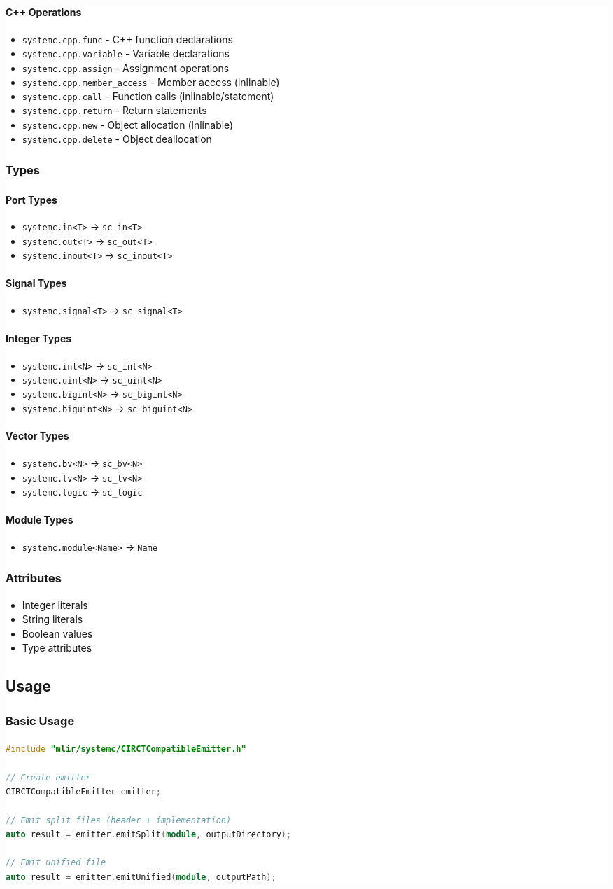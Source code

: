 #### C++ Operations
- `systemc.cpp.func` - C++ function declarations
- `systemc.cpp.variable` - Variable declarations
- `systemc.cpp.assign` - Assignment operations
- `systemc.cpp.member_access` - Member access (inlinable)
- `systemc.cpp.call` - Function calls (inlinable/statement)
- `systemc.cpp.return` - Return statements
- `systemc.cpp.new` - Object allocation (inlinable)
- `systemc.cpp.delete` - Object deallocation

### Types

#### Port Types
- `systemc.in<T>` → `sc_in<T>`
- `systemc.out<T>` → `sc_out<T>`
- `systemc.inout<T>` → `sc_inout<T>`

#### Signal Types
- `systemc.signal<T>` → `sc_signal<T>`

#### Integer Types
- `systemc.int<N>` → `sc_int<N>`
- `systemc.uint<N>` → `sc_uint<N>`
- `systemc.bigint<N>` → `sc_bigint<N>`
- `systemc.biguint<N>` → `sc_biguint<N>`

#### Vector Types
- `systemc.bv<N>` → `sc_bv<N>`
- `systemc.lv<N>` → `sc_lv<N>`
- `systemc.logic` → `sc_logic`

#### Module Types
- `systemc.module<Name>` → `Name`

### Attributes

- Integer literals
- String literals
- Boolean values
- Type attributes

## Usage

### Basic Usage

```cpp
#include "mlir/systemc/CIRCTCompatibleEmitter.h"

// Create emitter
CIRCTCompatibleEmitter emitter;

// Emit split files (header + implementation)
auto result = emitter.emitSplit(module, outputDirectory);

// Emit unified file
auto result = emitter.emitUnified(module, outputPath);
```
